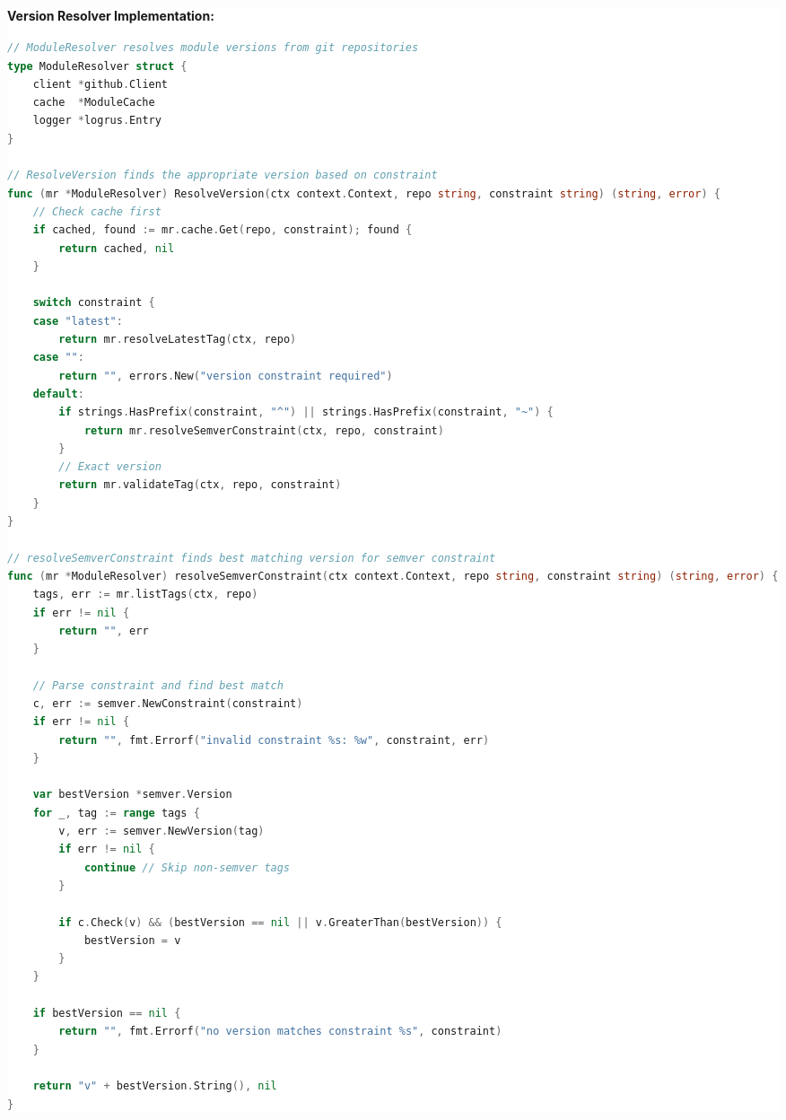 **Version Resolver Implementation:**
```go
// ModuleResolver resolves module versions from git repositories
type ModuleResolver struct {
    client *github.Client
    cache  *ModuleCache
    logger *logrus.Entry
}

// ResolveVersion finds the appropriate version based on constraint
func (mr *ModuleResolver) ResolveVersion(ctx context.Context, repo string, constraint string) (string, error) {
    // Check cache first
    if cached, found := mr.cache.Get(repo, constraint); found {
        return cached, nil
    }

    switch constraint {
    case "latest":
        return mr.resolveLatestTag(ctx, repo)
    case "":
        return "", errors.New("version constraint required")
    default:
        if strings.HasPrefix(constraint, "^") || strings.HasPrefix(constraint, "~") {
            return mr.resolveSemverConstraint(ctx, repo, constraint)
        }
        // Exact version
        return mr.validateTag(ctx, repo, constraint)
    }
}

// resolveSemverConstraint finds best matching version for semver constraint
func (mr *ModuleResolver) resolveSemverConstraint(ctx context.Context, repo string, constraint string) (string, error) {
    tags, err := mr.listTags(ctx, repo)
    if err != nil {
        return "", err
    }

    // Parse constraint and find best match
    c, err := semver.NewConstraint(constraint)
    if err != nil {
        return "", fmt.Errorf("invalid constraint %s: %w", constraint, err)
    }

    var bestVersion *semver.Version
    for _, tag := range tags {
        v, err := semver.NewVersion(tag)
        if err != nil {
            continue // Skip non-semver tags
        }

        if c.Check(v) && (bestVersion == nil || v.GreaterThan(bestVersion)) {
            bestVersion = v
        }
    }

    if bestVersion == nil {
        return "", fmt.Errorf("no version matches constraint %s", constraint)
    }

    return "v" + bestVersion.String(), nil
}
```